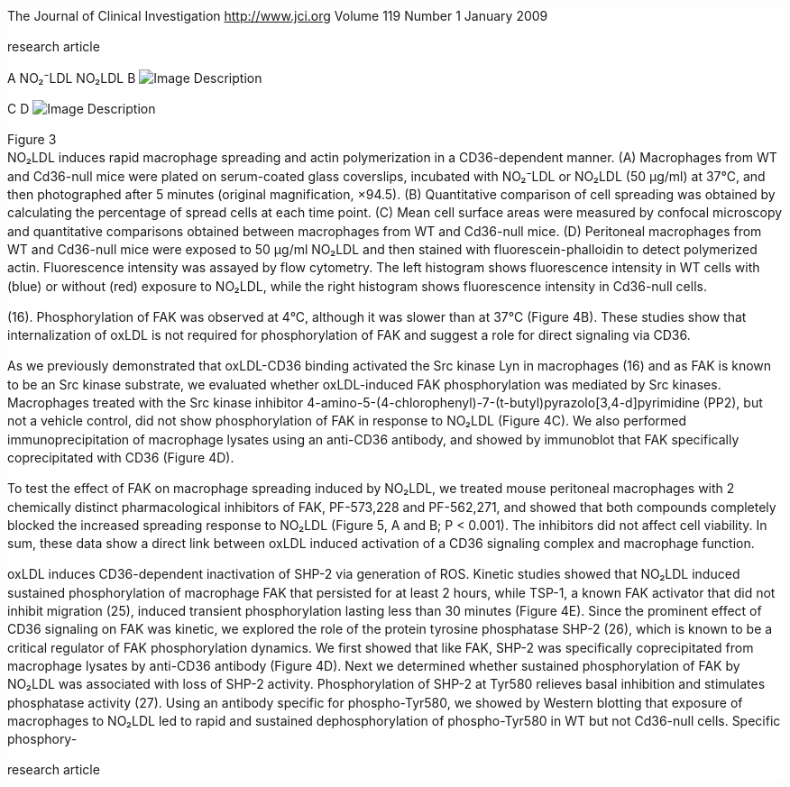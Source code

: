 The Journal of Clinical Investigation http://www.jci.org Volume 119 Number 1 January 2009

research article

A NO₂⁻LDL NO₂LDL B
![Image Description](image1.png)

C D
![Image Description](image2.png)

Figure 3  
NO₂LDL induces rapid macrophage spreading and actin polymerization in a CD36-dependent manner. (A) Macrophages from WT and Cd36-null mice were plated on serum-coated glass coverslips, incubated with NO₂⁻LDL or NO₂LDL (50 μg/ml) at 37°C, and then photographed after 5 minutes (original magnification, ×94.5). (B) Quantitative comparison of cell spreading was obtained by calculating the percentage of spread cells at each time point. (C) Mean cell surface areas were measured by confocal microscopy and quantitative comparisons obtained between macrophages from WT and Cd36-null mice. (D) Peritoneal macrophages from WT and Cd36-null mice were exposed to 50 μg/ml NO₂LDL and then stained with fluorescein-phalloidin to detect polymerized actin. Fluorescence intensity was assayed by flow cytometry. The left histogram shows fluorescence intensity in WT cells with (blue) or without (red) exposure to NO₂LDL, while the right histogram shows fluorescence intensity in Cd36-null cells.

(16). Phosphorylation of FAK was observed at 4°C, although it was slower than at 37°C (Figure 4B). These studies show that internalization of oxLDL is not required for phosphorylation of FAK and suggest a role for direct signaling via CD36.

As we previously demonstrated that oxLDL-CD36 binding activated the Src kinase Lyn in macrophages (16) and as FAK is known to be an Src kinase substrate, we evaluated whether oxLDL-induced FAK phosphorylation was mediated by Src kinases. Macrophages treated with the Src kinase inhibitor 4-amino-5-(4-chlorophenyl)-7-(t-butyl)pyrazolo[3,4-d]pyrimidine (PP2), but not a vehicle control, did not show phosphorylation of FAK in response to NO₂LDL (Figure 4C). We also performed immunoprecipitation of macrophage lysates using an anti-CD36 antibody, and showed by immunoblot that FAK specifically coprecipitated with CD36 (Figure 4D).

To test the effect of FAK on macrophage spreading induced by NO₂LDL, we treated mouse peritoneal macrophages with 2 chemically distinct pharmacological inhibitors of FAK, PF-573,228 and PF-562,271, and showed that both compounds completely blocked the increased spreading response to NO₂LDL (Figure 5, A and B; P < 0.001). The inhibitors did not affect cell viability. In sum, these data show a direct link between oxLDL induced activation of a CD36 signaling complex and macrophage function.

oxLDL induces CD36-dependent inactivation of SHP-2 via generation of ROS. Kinetic studies showed that NO₂LDL induced sustained phosphorylation of macrophage FAK that persisted for at least 2 hours, while TSP-1, a known FAK activator that did not inhibit migration (25), induced transient phosphorylation lasting less than 30 minutes (Figure 4E). Since the prominent effect of CD36 signaling on FAK was kinetic, we explored the role of the protein tyrosine phosphatase SHP-2 (26), which is known to be a critical regulator of FAK phosphorylation dynamics. We first showed that like FAK, SHP-2 was specifically coprecipitated from macrophage lysates by anti-CD36 antibody (Figure 4D). Next we determined whether sustained phosphorylation of FAK by NO₂LDL was associated with loss of SHP-2 activity. Phosphorylation of SHP-2 at Tyr580 relieves basal inhibition and stimulates phosphatase activity (27). Using an antibody specific for phospho-Tyr580, we showed by Western blotting that exposure of macrophages to NO₂LDL led to rapid and sustained dephosphorylation of phospho-Tyr580 in WT but not Cd36-null cells. Specific phosphory-

research article
